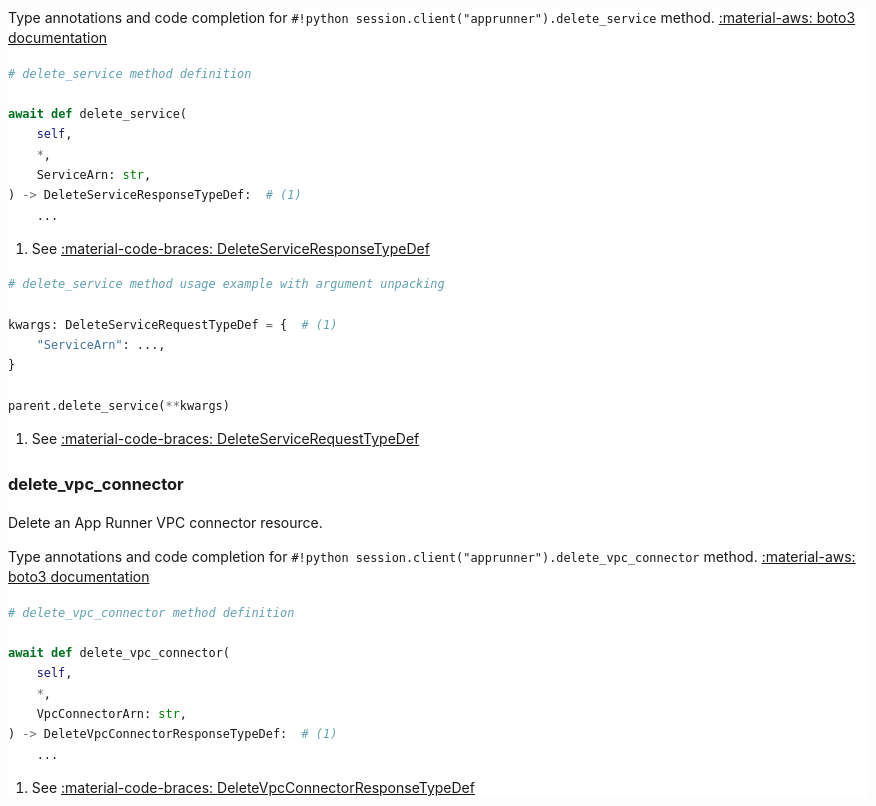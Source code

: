 Type annotations and code completion for `#!python session.client("apprunner").delete_service` method.
[:material-aws: boto3 documentation](https://boto3.amazonaws.com/v1/documentation/api/latest/reference/services/apprunner.html#AppRunner.Client)

```python
# delete_service method definition

await def delete_service(
    self,
    *,
    ServiceArn: str,
) -> DeleteServiceResponseTypeDef:  # (1)
    ...
```

1. See [:material-code-braces: DeleteServiceResponseTypeDef](./type_defs.md#deleteserviceresponsetypedef)


```python
# delete_service method usage example with argument unpacking

kwargs: DeleteServiceRequestTypeDef = {  # (1)
    "ServiceArn": ...,
}

parent.delete_service(**kwargs)
```

1. See [:material-code-braces: DeleteServiceRequestTypeDef](./type_defs.md#deleteservicerequesttypedef)

### delete\_vpc\_connector

Delete an App Runner VPC connector resource.

Type annotations and code completion for `#!python session.client("apprunner").delete_vpc_connector` method.
[:material-aws: boto3 documentation](https://boto3.amazonaws.com/v1/documentation/api/latest/reference/services/apprunner.html#AppRunner.Client)

```python
# delete_vpc_connector method definition

await def delete_vpc_connector(
    self,
    *,
    VpcConnectorArn: str,
) -> DeleteVpcConnectorResponseTypeDef:  # (1)
    ...
```

1. See [:material-code-braces: DeleteVpcConnectorResponseTypeDef](./type_defs.md#deletevpcconnectorresponsetypedef)

